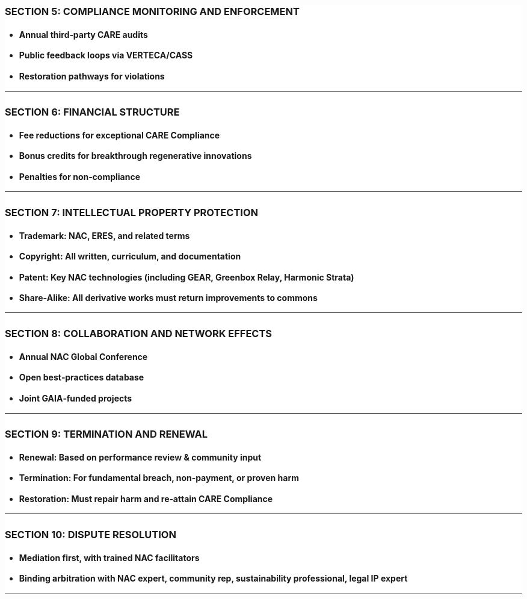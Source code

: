 
### **SECTION 5: COMPLIANCE MONITORING AND ENFORCEMENT**

* **Annual third‑party CARE audits**

* **Public feedback loops via VERTECA/CASS**

* **Restoration pathways for violations**

---

### **SECTION 6: FINANCIAL STRUCTURE**

* **Fee reductions for exceptional CARE Compliance**

* **Bonus credits for breakthrough regenerative innovations**

* **Penalties for non‑compliance**

---

### **SECTION 7: INTELLECTUAL PROPERTY PROTECTION**

* **Trademark: NAC, ERES, and related terms**

* **Copyright: All written, curriculum, and documentation**

* **Patent: Key NAC technologies (including GEAR, Greenbox Relay, Harmonic Strata)**

* **Share‑Alike: All derivative works must return improvements to commons**

---

### **SECTION 8: COLLABORATION AND NETWORK EFFECTS**

* **Annual NAC Global Conference**

* **Open best‑practices database**

* **Joint GAIA‑funded projects**

---

### **SECTION 9: TERMINATION AND RENEWAL**

* **Renewal: Based on performance review & community input**

* **Termination: For fundamental breach, non‑payment, or proven harm**

* **Restoration: Must repair harm and re‑attain CARE Compliance**

---

### **SECTION 10: DISPUTE RESOLUTION**

* **Mediation first, with trained NAC facilitators**

* **Binding arbitration with NAC expert, community rep, sustainability professional, legal IP expert**

---